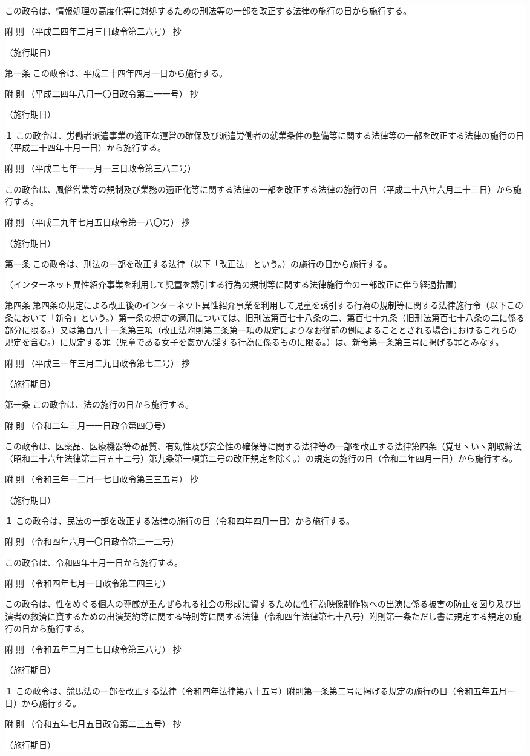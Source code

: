 この政令は、情報処理の高度化等に対処するための刑法等の一部を改正する法律の施行の日から施行する。

附 則 （平成二四年二月三日政令第二六号） 抄

（施行期日）

第一条 この政令は、平成二十四年四月一日から施行する。

附 則 （平成二四年八月一〇日政令第二一一号） 抄

（施行期日）

１ この政令は、労働者派遣事業の適正な運営の確保及び派遣労働者の就業条件の整備等に関する法律等の一部を改正する法律の施行の日（平成二十四年十月一日）から施行する。

附 則 （平成二七年一一月一三日政令第三八二号）

この政令は、風俗営業等の規制及び業務の適正化等に関する法律の一部を改正する法律の施行の日（平成二十八年六月二十三日）から施行する。

附 則 （平成二九年七月五日政令第一八〇号） 抄

（施行期日）

第一条 この政令は、刑法の一部を改正する法律（以下「改正法」という。）の施行の日から施行する。

（インターネット異性紹介事業を利用して児童を誘引する行為の規制等に関する法律施行令の一部改正に伴う経過措置）

第四条 第四条の規定による改正後のインターネット異性紹介事業を利用して児童を誘引する行為の規制等に関する法律施行令（以下この条において「新令」という。）第一条の規定の適用については、旧刑法第百七十八条の二、第百七十九条（旧刑法第百七十八条の二に係る部分に限る。）又は第百八十一条第三項（改正法附則第二条第一項の規定によりなお従前の例によることとされる場合におけるこれらの規定を含む。）に規定する罪（児童である女子を姦かん淫する行為に係るものに限る。）は、新令第一条第三号に掲げる罪とみなす。

附 則 （平成三一年三月二九日政令第七二号） 抄

（施行期日）

第一条 この政令は、法の施行の日から施行する。

附 則 （令和二年三月一一日政令第四〇号）

この政令は、医薬品、医療機器等の品質、有効性及び安全性の確保等に関する法律等の一部を改正する法律第四条（覚せヽいヽ剤取締法（昭和二十六年法律第二百五十二号）第九条第一項第二号の改正規定を除く。）の規定の施行の日（令和二年四月一日）から施行する。

附 則 （令和三年一二月一七日政令第三三五号） 抄

（施行期日）

１ この政令は、民法の一部を改正する法律の施行の日（令和四年四月一日）から施行する。

附 則 （令和四年六月一〇日政令第二一二号）

この政令は、令和四年十月一日から施行する。

附 則 （令和四年七月一日政令第二四三号）

この政令は、性をめぐる個人の尊厳が重んぜられる社会の形成に資するために性行為映像制作物への出演に係る被害の防止を図り及び出演者の救済に資するための出演契約等に関する特則等に関する法律（令和四年法律第七十八号）附則第一条ただし書に規定する規定の施行の日から施行する。

附 則 （令和五年二月二七日政令第三八号） 抄

（施行期日）

１ この政令は、競馬法の一部を改正する法律（令和四年法律第八十五号）附則第一条第二号に掲げる規定の施行の日（令和五年五月一日）から施行する。

附 則 （令和五年七月五日政令第二三五号） 抄

（施行期日）
